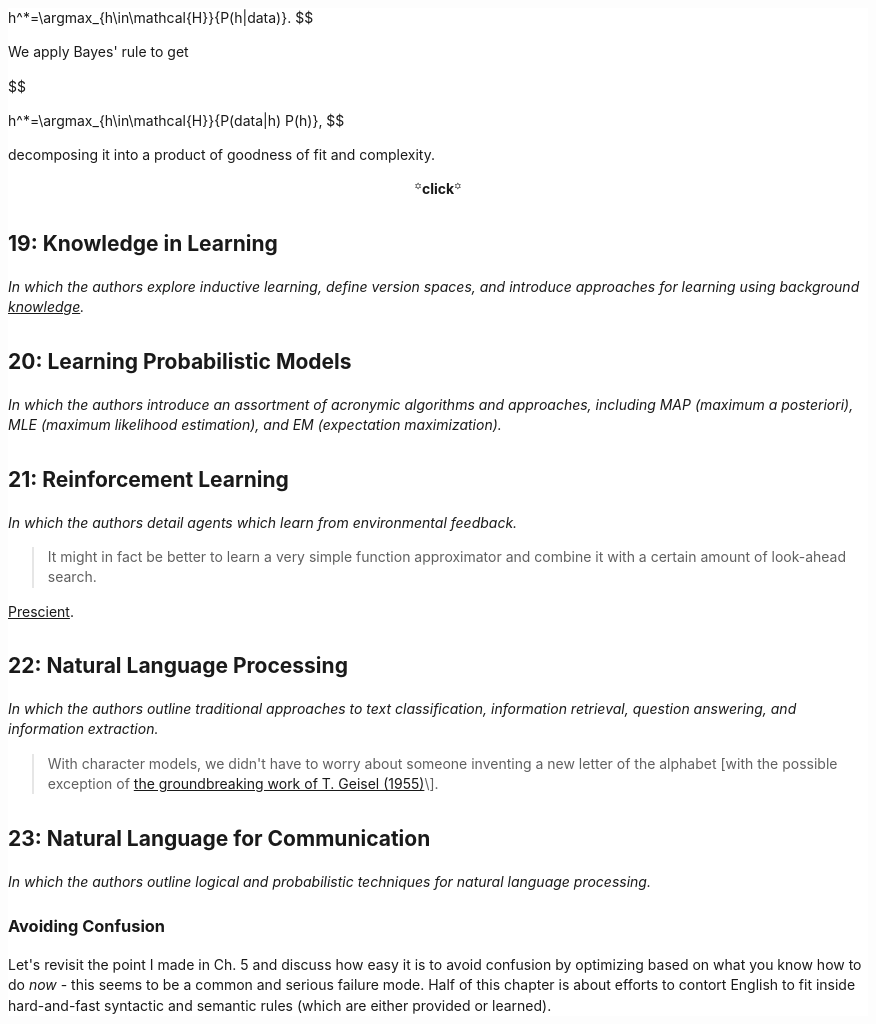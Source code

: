 h^*=\argmax_{h\in\mathcal{H}}{P(h|data)}.
$$

We apply Bayes' rule to get

$$

h^*=\argmax_{h\in\mathcal{H}}{P(data|h) P(h)},
$$

decomposing it into a product of goodness of fit and complexity.

$$
\textbf{꙳click꙳}
$$

## 19: Knowledge in Learning

_In which the authors explore inductive learning, define version spaces, and introduce approaches for learning using background [knowledge](http://knowyourmeme.com/memes/here-in-my-garage)._

## 20: Learning Probabilistic Models

_In which the authors introduce an assortment of acronymic algorithms and approaches, including MAP (maximum a posteriori), MLE (maximum likelihood estimation), and EM (expectation maximization)._

## 21: Reinforcement Learning

_In which the authors detail agents which learn from environmental feedback._

> It might in fact be better to learn a very simple function approximator and combine it with a certain amount of look-ahead search.

[Prescient](https://deepmind.com/research/alphago/).

## 22: Natural Language Processing

_In which the authors outline traditional approaches to text classification, information retrieval, question answering, and information extraction._

> With character models, we didn't have to worry about someone inventing a new letter of the alphabet \[with the possible exception of [the groundbreaking work of T. Geisel (1955)](https://en.wikipedia.org/wiki/On_Beyond_Zebra!)\].

## 23: Natural Language for Communication

_In which the authors outline logical and probabilistic techniques for natural language processing._

### Avoiding Confusion

Let's revisit the point I made in Ch. 5 and discuss how easy it is to avoid confusion by optimizing based on what you know how to do _now_ - this seems to be a common and serious failure mode. Half of this chapter is about efforts to contort English to fit inside hard-and-fast syntactic and semantic rules (which are either provided or learned).
